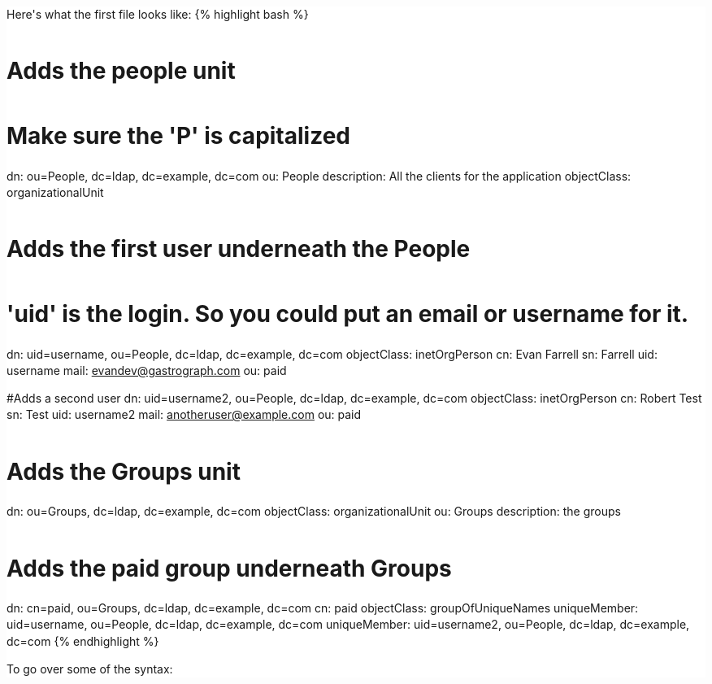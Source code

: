 Here's what the first file looks like:
{% highlight bash %}
# Adds the people unit
# Make sure the 'P' is capitalized
dn: ou=People, dc=ldap, dc=example, dc=com
ou: People
description: All the clients for the application
objectClass: organizationalUnit

# Adds the first user underneath the People
# 'uid' is the login.  So you could put an email or username for it.
dn: uid=username, ou=People, dc=ldap, dc=example, dc=com
objectClass: inetOrgPerson
cn: Evan Farrell
sn: Farrell
uid: username
mail: evandev@gastrograph.com
ou: paid

#Adds a second user
dn: uid=username2, ou=People, dc=ldap, dc=example, dc=com
objectClass: inetOrgPerson
cn: Robert Test
sn: Test
uid: username2
mail: anotheruser@example.com
ou: paid

# Adds the Groups unit
dn: ou=Groups, dc=ldap, dc=example, dc=com
objectClass: organizationalUnit
ou: Groups
description: the groups

# Adds the paid group underneath Groups
dn: cn=paid, ou=Groups, dc=ldap, dc=example, dc=com
cn: paid
objectClass: groupOfUniqueNames
uniqueMember: uid=username, ou=People, dc=ldap, dc=example, dc=com
uniqueMember: uid=username2, ou=People, dc=ldap, dc=example, dc=com
{% endhighlight %}

To go over some of the syntax:
